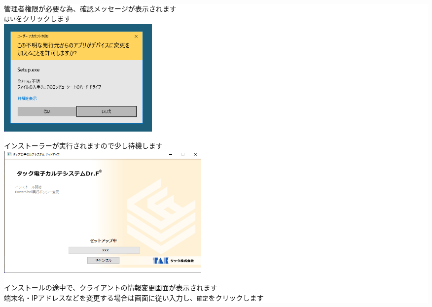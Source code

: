 管理者権限が必要な為、確認メッセージが表示されます  
`はい`をクリックします    
<img width="300" alt="" src="img/ins-2.png">

インストーラーが実行されますので少し待機します  
<img width="400" alt="" src="img/ins-3.png">

インストールの途中で、クライアントの情報変更画面が表示されます  
端末名・IPアドレスなどを変更する場合は画面に従い入力し、`確定`をクリックします  